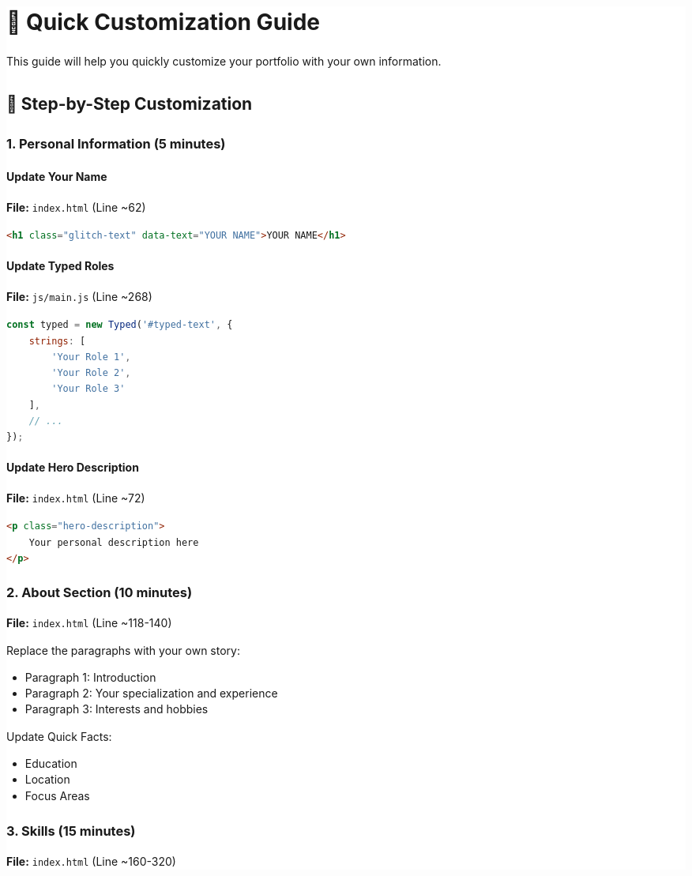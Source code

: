 # 🎨 Quick Customization Guide

This guide will help you quickly customize your portfolio with your own information.

## 📝 Step-by-Step Customization

### 1. Personal Information (5 minutes)

#### Update Your Name
**File:** `index.html` (Line ~62)
```html
<h1 class="glitch-text" data-text="YOUR NAME">YOUR NAME</h1>
```

#### Update Typed Roles
**File:** `js/main.js` (Line ~268)
```javascript
const typed = new Typed('#typed-text', {
    strings: [
        'Your Role 1',
        'Your Role 2',
        'Your Role 3'
    ],
    // ...
});
```

#### Update Hero Description
**File:** `index.html` (Line ~72)
```html
<p class="hero-description">
    Your personal description here
</p>
```

### 2. About Section (10 minutes)

**File:** `index.html` (Line ~118-140)

Replace the paragraphs with your own story:
- Paragraph 1: Introduction
- Paragraph 2: Your specialization and experience
- Paragraph 3: Interests and hobbies

Update Quick Facts:
- Education
- Location
- Focus Areas

### 3. Skills (15 minutes)

**File:** `index.html` (Line ~160-320)
